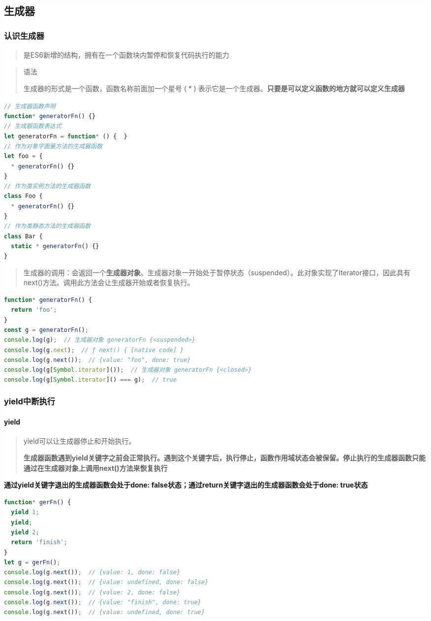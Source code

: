 ## 生成器

### 认识生成器

> 是ES6新增的结构，拥有在一个函数块内暂停和恢复代码执行的能力

> 语法
> 
> 生成器的形式是一个函数，函数名称前面加一个星号 ( * ) 表示它是一个生成器。**只要是可以定义函数的地方就可以定义生成器**

```js
// 生成器函数声明
function* generatorFn() {}
// 生成器函数表达式
let generatorFn = function* () {  }
// 作为对象字面量方法的生成器函数
let foo = {
  * generatorFn() {}
}
// 作为类实例方法的生成器函数
class Foo {
  * generatorFn() {}
}
// 作为类静态方法的生成器函数
class Bar {
  static * generatorFn() {}
}
```

> 生成器的调用：会返回一个**生成器对象**。生成器对象一开始处于暂停状态（suspended）。此对象实现了Iterator接口，因此具有next()方法。调用此方法会让生成器开始或者恢复执行。

```js
function* generatorFn() {
  return 'foo';
}
const g = generatorFn();
console.log(g);  // 生成器对象 generatorFn {<suspended>}
console.log(g.next);  // ƒ next() { [native code] }
console.log(g.next());  // {value: "foo", done: true}
console.log(g[Symbol.iterator]());  // 生成器对象 generatorFn {<closed>}
console.log(g[Symbol.iterator]() === g);  // true
```

### yield中断执行

#### yield

> yield可以让生成器停止和开始执行。
> 
> **生成器函数遇到yield关键字之前会正常执行。遇到这个关键字后，执行停止，函数作用域状态会被保留。停止执行的生成器函数只能通过在生成器对象上调用next()方法来恢复执行**

**通过yield关键字退出的生成器函数会处于done: false状态；通过return关键字退出的生成器函数会处于done: true状态**

```js
function* gerFn() {
  yield 1;
  yield;
  yield 2;
  return 'finish';
}
let g = gerFn();
console.log(g.next());  // {value: 1, done: false}
console.log(g.next());  // {value: undefined, done: false}
console.log(g.next());  // {value: 2, done: false}
console.log(g.next());  // {value: "finish", done: true}
console.log(g.next());  // {value: undefined, done: true}
```